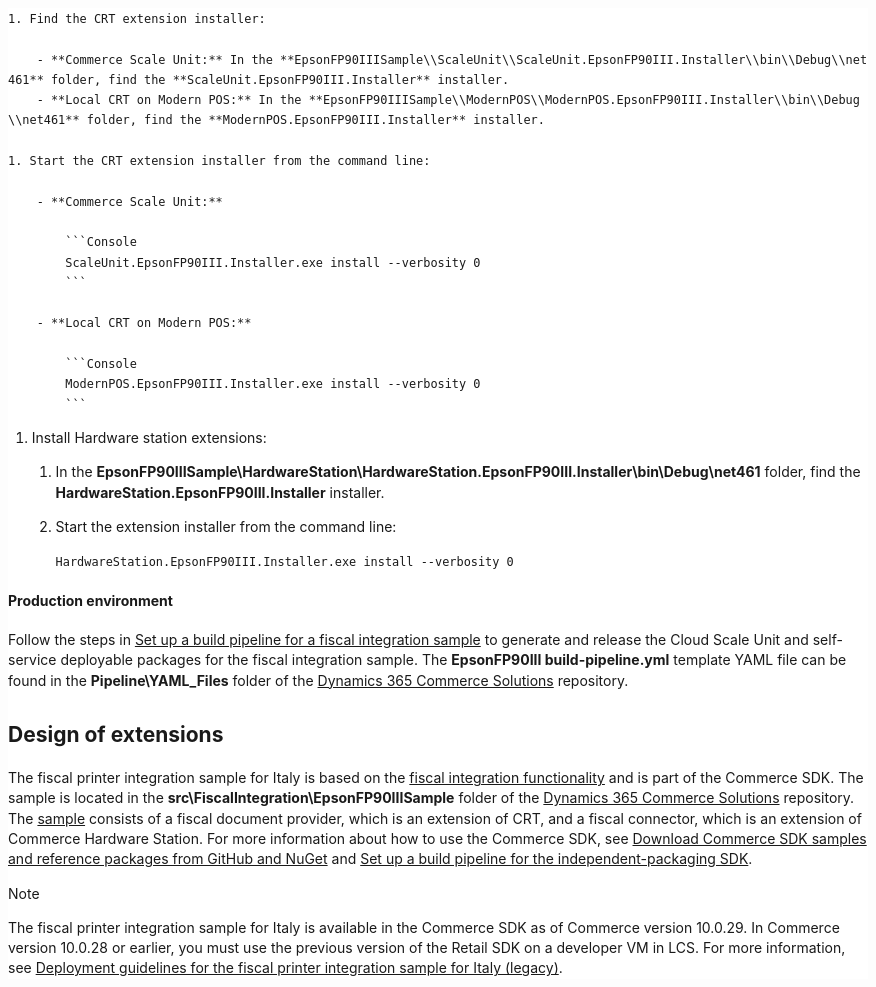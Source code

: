     1. Find the CRT extension installer:

        - **Commerce Scale Unit:** In the **EpsonFP90IIISample\\ScaleUnit\\ScaleUnit.EpsonFP90III.Installer\\bin\\Debug\\net461** folder, find the **ScaleUnit.EpsonFP90III.Installer** installer.
        - **Local CRT on Modern POS:** In the **EpsonFP90IIISample\\ModernPOS\\ModernPOS.EpsonFP90III.Installer\\bin\\Debug\\net461** folder, find the **ModernPOS.EpsonFP90III.Installer** installer.

    1. Start the CRT extension installer from the command line:

        - **Commerce Scale Unit:**

            ```Console
            ScaleUnit.EpsonFP90III.Installer.exe install --verbosity 0
            ```

        - **Local CRT on Modern POS:**

            ```Console
            ModernPOS.EpsonFP90III.Installer.exe install --verbosity 0
            ```

1. Install Hardware station extensions:

    1. In the **EpsonFP90IIISample\\HardwareStation\\HardwareStation.EpsonFP90III.Installer\\bin\\Debug\\net461** folder, find the **HardwareStation.EpsonFP90III.Installer** installer.
    1. Start the extension installer from the command line:

        ```Console
        HardwareStation.EpsonFP90III.Installer.exe install --verbosity 0
        ```

#### Production environment

Follow the steps in [Set up a build pipeline for a fiscal integration sample](fiscal-integration-sample-build-pipeline.md) to generate and release the Cloud Scale Unit and self-service deployable packages for the fiscal integration sample. The **EpsonFP90III build-pipeline.yml** template YAML file can be found in the **Pipeline\\YAML_Files** folder of the [Dynamics 365 Commerce Solutions](https://github.com/microsoft/Dynamics365Commerce.Solutions) repository.

## Design of extensions

The fiscal printer integration sample for Italy is based on the [fiscal integration functionality](fiscal-integration-for-retail-channel.md) and is part of the Commerce SDK. The sample is located in the **src\\FiscalIntegration\\EpsonFP90IIISample** folder of the [Dynamics 365 Commerce Solutions](https://github.com/microsoft/Dynamics365Commerce.Solutions/) repository. The [sample](fiscal-integration-for-retail-channel.md#fiscal-registration-process-and-fiscal-integration-samples-for-fiscal-devices-and-services) consists of a fiscal document provider, which is an extension of CRT, and a fiscal connector, which is an extension of Commerce Hardware Station. For more information about how to use the Commerce SDK, see [Download Commerce SDK samples and reference packages from GitHub and NuGet](../dev-itpro/retail-sdk/sdk-github.md) and [Set up a build pipeline for the independent-packaging SDK](../dev-itpro/build-pipeline.md).

> [!NOTE]
> The fiscal printer integration sample for Italy is available in the Commerce SDK as of Commerce version 10.0.29. In Commerce version 10.0.28 or earlier, you must use the previous version of the Retail SDK on a developer VM in LCS. For more information, see [Deployment guidelines for the fiscal printer integration sample for Italy (legacy)](emea-ita-fpi-sample-sdk.md).
